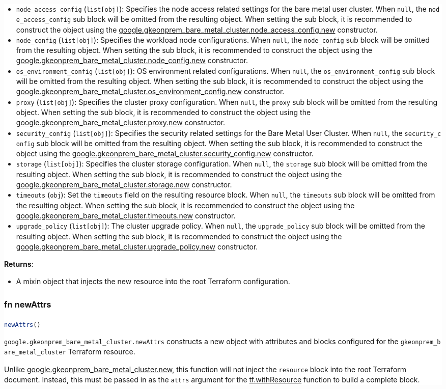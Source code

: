   - `node_access_config` (`list[obj]`): Specifies the node access related settings for the bare metal user cluster. When `null`, the `node_access_config` sub block will be omitted from the resulting object. When setting the sub block, it is recommended to construct the object using the [google.gkeonprem_bare_metal_cluster.node_access_config.new](#fn-node_access_confignew) constructor.
  - `node_config` (`list[obj]`): Specifies the workload node configurations. When `null`, the `node_config` sub block will be omitted from the resulting object. When setting the sub block, it is recommended to construct the object using the [google.gkeonprem_bare_metal_cluster.node_config.new](#fn-node_confignew) constructor.
  - `os_environment_config` (`list[obj]`): OS environment related configurations. When `null`, the `os_environment_config` sub block will be omitted from the resulting object. When setting the sub block, it is recommended to construct the object using the [google.gkeonprem_bare_metal_cluster.os_environment_config.new](#fn-os_environment_confignew) constructor.
  - `proxy` (`list[obj]`): Specifies the cluster proxy configuration. When `null`, the `proxy` sub block will be omitted from the resulting object. When setting the sub block, it is recommended to construct the object using the [google.gkeonprem_bare_metal_cluster.proxy.new](#fn-proxynew) constructor.
  - `security_config` (`list[obj]`): Specifies the security related settings for the Bare Metal User Cluster. When `null`, the `security_config` sub block will be omitted from the resulting object. When setting the sub block, it is recommended to construct the object using the [google.gkeonprem_bare_metal_cluster.security_config.new](#fn-security_confignew) constructor.
  - `storage` (`list[obj]`): Specifies the cluster storage configuration. When `null`, the `storage` sub block will be omitted from the resulting object. When setting the sub block, it is recommended to construct the object using the [google.gkeonprem_bare_metal_cluster.storage.new](#fn-storagenew) constructor.
  - `timeouts` (`obj`): Set the `timeouts` field on the resulting resource block. When `null`, the `timeouts` sub block will be omitted from the resulting object. When setting the sub block, it is recommended to construct the object using the [google.gkeonprem_bare_metal_cluster.timeouts.new](#fn-timeoutsnew) constructor.
  - `upgrade_policy` (`list[obj]`): The cluster upgrade policy. When `null`, the `upgrade_policy` sub block will be omitted from the resulting object. When setting the sub block, it is recommended to construct the object using the [google.gkeonprem_bare_metal_cluster.upgrade_policy.new](#fn-upgrade_policynew) constructor.

**Returns**:
- A mixin object that injects the new resource into the root Terraform configuration.


### fn newAttrs

```ts
newAttrs()
```


`google.gkeonprem_bare_metal_cluster.newAttrs` constructs a new object with attributes and blocks configured for the `gkeonprem_bare_metal_cluster`
Terraform resource.

Unlike [google.gkeonprem_bare_metal_cluster.new](#fn-new), this function will not inject the `resource`
block into the root Terraform document. Instead, this must be passed in as the `attrs` argument for the
[tf.withResource](https://github.com/tf-libsonnet/core/tree/main/docs#fn-withresource) function to build a complete block.
